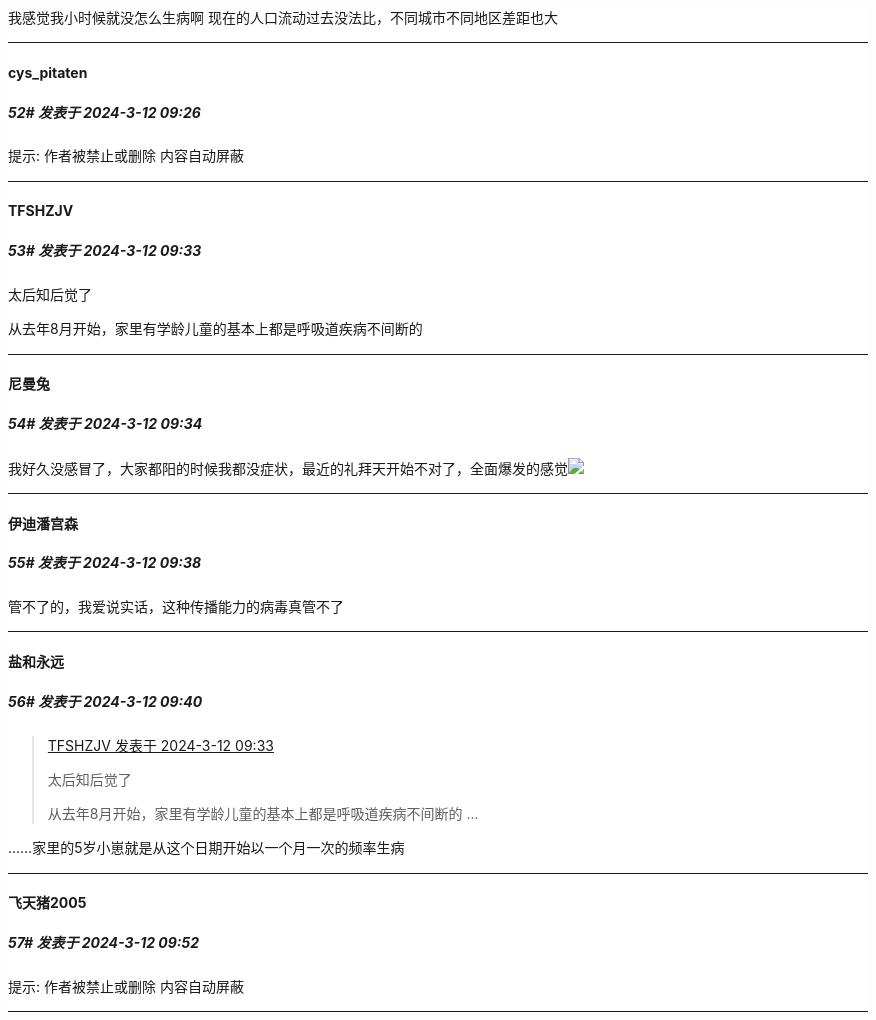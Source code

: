 我感觉我小时候就没怎么生病啊</blockquote>
现在的人口流动过去没法比，不同城市不同地区差距也大

*****

####  cys_pitaten  
##### 52#       发表于 2024-3-12 09:26

提示: 作者被禁止或删除 内容自动屏蔽

*****

####  TFSHZJV  
##### 53#       发表于 2024-3-12 09:33

太后知后觉了

从去年8月开始，家里有学龄儿童的基本上都是呼吸道疾病不间断的

*****

####  尼曼兔  
##### 54#       发表于 2024-3-12 09:34

我好久没感冒了，大家都阳的时候我都没症状，最近的礼拜天开始不对了，全面爆发的感觉<img src="https://static.saraba1st.com/image/smiley/face2017/152.png" referrerpolicy="no-referrer">

*****

####  伊迪潘宫森  
##### 55#       发表于 2024-3-12 09:38

管不了的，我爱说实话，这种传播能力的病毒真管不了

*****

####  盐和永远  
##### 56#       发表于 2024-3-12 09:40

<blockquote><a href="httphttps://bbs.saraba1st.com/2b/forum.php?mod=redirect&amp;goto=findpost&amp;pid=64225691&amp;ptid=2175111" target="_blank">TFSHZJV 发表于 2024-3-12 09:33</a>

太后知后觉了

从去年8月开始，家里有学龄儿童的基本上都是呼吸道疾病不间断的 ...</blockquote>
……家里的5岁小崽就是从这个日期开始以一个月一次的频率生病

*****

####  飞天猪2005  
##### 57#       发表于 2024-3-12 09:52

提示: 作者被禁止或删除 内容自动屏蔽

*****
